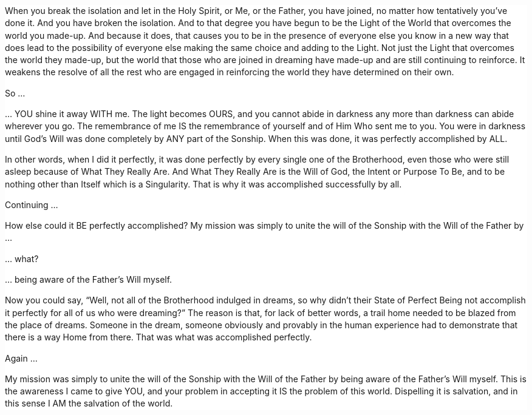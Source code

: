 When you break the isolation and let in the Holy Spirit, or Me, or the
Father, you have joined, no matter how tentatively you&rsquo;ve done it.
And you have broken the isolation. And to that degree you have begun to
be the Light of the World that overcomes the world you made-up. And
because it does, that causes you to be in the presence of everyone else
you know in a new way that does lead to the possibility of everyone else
making the same choice and adding to the Light. Not just the Light that
overcomes the world they made-up, but the world that those who are
joined in dreaming have made-up and are still continuing to reinforce.
It weakens the resolve of all the rest who are engaged in reinforcing
the world they have determined on their own.

So &hellip;

<div markdown="1" class="well book">
&hellip; YOU shine it away WITH me. The light becomes OURS, and you
cannot abide in darkness any more than darkness can abide wherever you
go. The remembrance of me IS the remembrance of yourself and of Him Who
sent me to you. You were in darkness until God&rsquo;s Will was done
completely by ANY part of the Sonship. When this was done, it was
perfectly accomplished by ALL.
</div>

In other words, when I did it perfectly, it was done perfectly by every
single one of the Brotherhood, even those who were still asleep because
of What They Really Are. And What They Really Are is the Will of God,
the Intent or Purpose To Be, and to be nothing other than Itself which
is a Singularity. That is why it was accomplished successfully by all.

Continuing &hellip;

<div markdown="1" class="well book">
How else could it BE perfectly accomplished? My mission was simply to
unite the will of the Sonship with the Will of the Father by &hellip;
</div>

&hellip; what?

<div markdown="1" class="well book">
&hellip; being aware of the Father&rsquo;s Will myself.
</div>

Now you could say, &ldquo;Well, not all of the Brotherhood indulged in
dreams, so why didn&rsquo;t their State of Perfect Being not accomplish
it perfectly for all of us who were dreaming?&rdquo; The reason is that,
for lack of better words, a trail home needed to be blazed from the
place of dreams. Someone in the dream, someone obviously and provably in
the human experience had to demonstrate that there is a way Home from
there. That was what was accomplished perfectly.

Again &hellip;

<div markdown="1" class="well book">
My mission was simply to unite the will of the Sonship with the Will of
the Father by being aware of the Father&rsquo;s Will myself. This is the
awareness I came to give YOU, and your problem in accepting it IS the
problem of this world. Dispelling it is salvation, and in this sense I
AM the salvation of the world.
</div>
